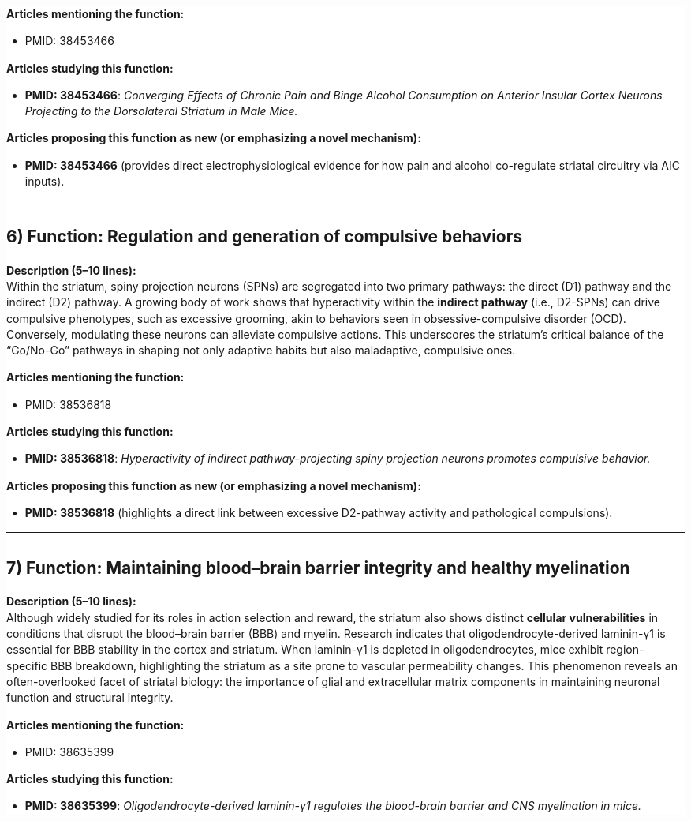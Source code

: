 **Articles mentioning the function:**  
- PMID: 38453466  

**Articles studying this function:**  
- **PMID: 38453466**: *Converging Effects of Chronic Pain and Binge Alcohol Consumption on Anterior Insular Cortex Neurons Projecting to the Dorsolateral Striatum in Male Mice.*  

**Articles proposing this function as new (or emphasizing a novel mechanism):**  
- **PMID: 38453466** (provides direct electrophysiological evidence for how pain and alcohol co-regulate striatal circuitry via AIC inputs).

---

## 6) Function: Regulation and generation of compulsive behaviors

**Description (5–10 lines):**  
Within the striatum, spiny projection neurons (SPNs) are segregated into two primary pathways: the direct (D1) pathway and the indirect (D2) pathway. A growing body of work shows that hyperactivity within the **indirect pathway** (i.e., D2-SPNs) can drive compulsive phenotypes, such as excessive grooming, akin to behaviors seen in obsessive-compulsive disorder (OCD). Conversely, modulating these neurons can alleviate compulsive actions. This underscores the striatum’s critical balance of the “Go/No-Go” pathways in shaping not only adaptive habits but also maladaptive, compulsive ones.  

**Articles mentioning the function:**  
- PMID: 38536818  

**Articles studying this function:**  
- **PMID: 38536818**: *Hyperactivity of indirect pathway-projecting spiny projection neurons promotes compulsive behavior.*  

**Articles proposing this function as new (or emphasizing a novel mechanism):**  
- **PMID: 38536818** (highlights a direct link between excessive D2-pathway activity and pathological compulsions).

---

## 7) Function: Maintaining blood–brain barrier integrity and healthy myelination

**Description (5–10 lines):**  
Although widely studied for its roles in action selection and reward, the striatum also shows distinct **cellular vulnerabilities** in conditions that disrupt the blood–brain barrier (BBB) and myelin. Research indicates that oligodendrocyte-derived laminin-γ1 is essential for BBB stability in the cortex and striatum. When laminin-γ1 is depleted in oligodendrocytes, mice exhibit region-specific BBB breakdown, highlighting the striatum as a site prone to vascular permeability changes. This phenomenon reveals an often-overlooked facet of striatal biology: the importance of glial and extracellular matrix components in maintaining neuronal function and structural integrity.  

**Articles mentioning the function:**  
- PMID: 38635399  

**Articles studying this function:**  
- **PMID: 38635399**: *Oligodendrocyte-derived laminin-γ1 regulates the blood-brain barrier and CNS myelination in mice.*  

